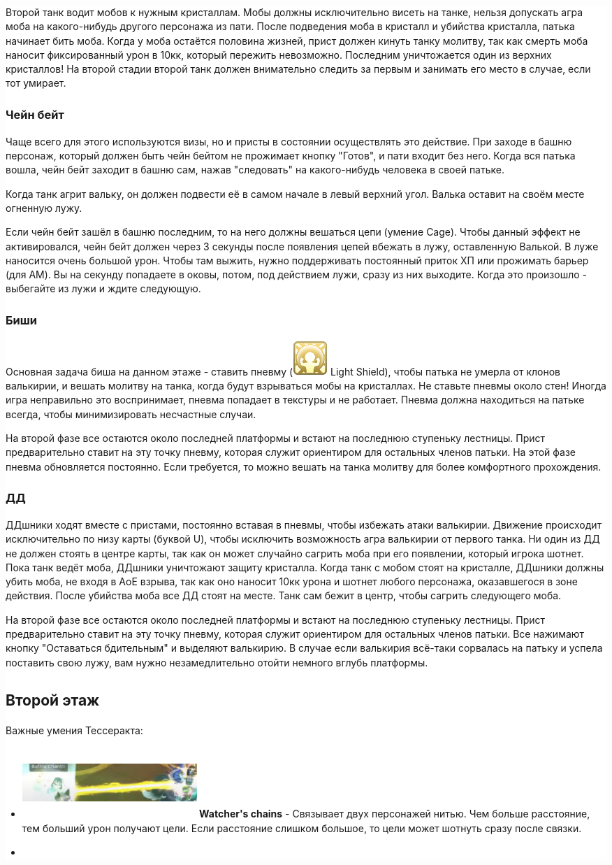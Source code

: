 <p>Второй танк водит мобов к нужным кристаллам. Мобы должны исключительно висеть на танке, нельзя допускать агра моба на какого-нибудь другого персонажа из пати. После подведения моба в кристалл и убийства кристалла, патька начинает бить моба. Когда у моба остаётся половина жизней, прист должен кинуть танку молитву, так как смерть моба наносит фиксированный урон в 10кк, который пережить невозможно. Последним уничтожается один из верхних кристаллов! На второй стадии второй танк должен внимательно следить за первым и занимать его место в случае, если тот умирает.</p>
<h3 id="чб">Чейн бейт</h3>
<p>Чаще всего для этого используются визы, но и присты в состоянии осуществлять это действие. При заходе в башню персонаж, который должен быть чейн бейтом не прожимает кнопку "Готов", и пати входит без него. Когда вся патька вошла, чейн бейт заходит в башню сам, нажав "следовать" на какого-нибудь человека в своей патьке.</p>
<p>Когда танк агрит вальку, он должен подвести её в самом начале в левый верхний угол. Валька оставит на своём месте огненную лужу.</p>
<p>Если чейн бейт зашёл в башню последним, то на него должны вешаться цепи (умение Cage). Чтобы данный эффект не активировался, чейн бейт должен через 3 секунды после появления цепей вбежать в лужу, оставленную Валькой. В луже наносится очень большой урон. Чтобы там выжить, нужно поддерживать постоянный приток ХП или прожимать барьер (для АМ). Вы на секунду попадаете в оковы, потом, под действием лужи, сразу из них выходите. Когда это произошло - выбегайте из лужи и ждите следующую.</p>
<h3 id="биши">Биши</h3>
<p>Основная задача биша на данном этаже - ставить пневму (<img src="./pneuma.png" width="50" height="50"/> Light Shield), чтобы патька не умерла от клонов валькирии, и вешать молитву на танка, когда будут взрываться мобы на кристаллах. Не ставьте пневмы около стен! Иногда игра неправильно это воспринимает, пневма попадает в текстуры и не работает. Пневма должна находиться на патьке всегда, чтобы минимизировать несчастные случаи.</p>
<p>На второй фазе все остаются около последней платформы и встают на последнюю ступеньку лестницы. Прист предварительно ставит на эту точку пневму, которая служит ориентиром для остальных членов патьки. На этой фазе пневма обновляется постоянно. Если требуется, то можно вешать на танка молитву для более комфортного прохождения.</p>
<h3 id="ДД">ДД</h3>
<p>ДДшники ходят вместе с пристами, постоянно вставая в пневмы, чтобы избежать атаки валькирии. Движение происходит исключительно по низу карты (буквой U), чтобы исключить возможность агра валькирии от первого танка. Ни один из ДД не должен стоять в центре карты, так как он может случайно сагрить моба при его появлении, который игрока шотнет. Пока танк ведёт моба, ДДшники уничтожают защиту кристалла. Когда танк с мобом стоят на кристалле, ДДшники должны убить моба, не входя в АоЕ взрыва, так как оно наносит 10кк урона и шотнет любого персонажа, оказавшегося в зоне действия. После убийства моба все ДД стоят на месте. Танк сам бежит в центр, чтобы сагрить следующего моба.</p>
<p>На второй фазе все остаются около последней платформы и встают на последнюю ступеньку лестницы. Прист предварительно ставит на эту точку пневму, которая служит ориентиром для остальных членов патьки. Все нажимают кнопку "Оставаться бдительным" и выделяют валькирию. В случае если валькирия всё-таки сорвалась на патьку и успела поставить свою лужу, вам нужно незамедлительно отойти немного вглубь платформы.</p>
<h2 id="второй-этаж">Второй этаж</h2>
<p>Важные умения Тессеракта:</p>
<ul>
<li>
<p><strong><img src="./link.png" width="250" height="100"/> Watcher's chains</strong> - Связывает двух персонажей нитью. Чем больше расстояние, тем больший урон получают цели. Если расстояние слишком большое, то цели может шотнуть сразу после связки.</p>
</li>
<li>